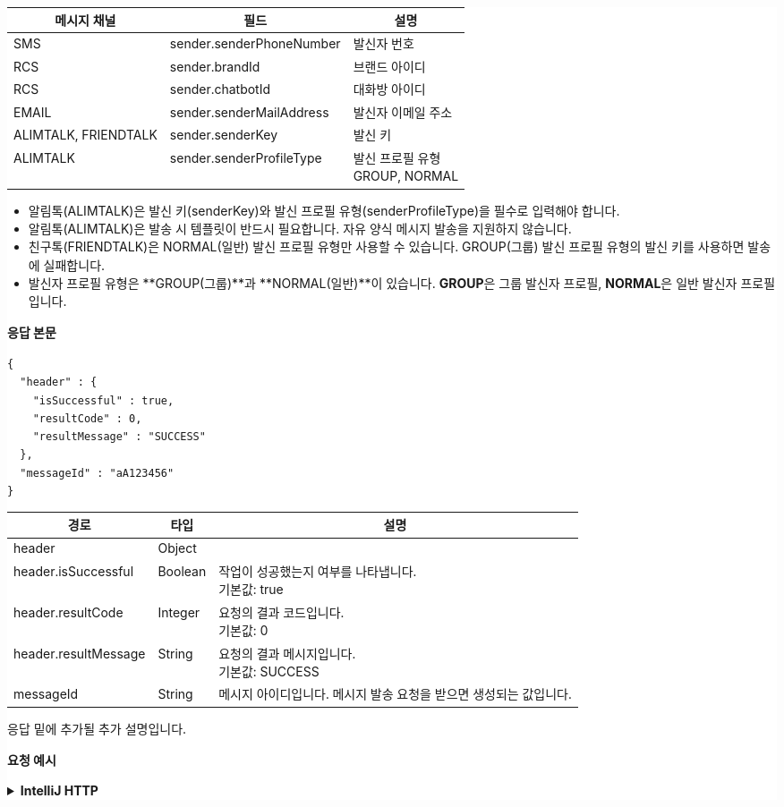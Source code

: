| 메시지 채널 | 필드 | 설명 |
| --- | --- | --- |
| SMS | sender.senderPhoneNumber | 발신자 번호 |
| RCS | sender.brandId | 브랜드 아이디 |
| RCS | sender.chatbotId | 대화방 아이디 |
| EMAIL | sender.senderMailAddress | 발신자 이메일 주소 |
| ALIMTALK, FRIENDTALK | sender.senderKey | 발신 키 |
| ALIMTALK | sender.senderProfileType | 발신 프로필 유형<br>GROUP, NORMAL |

* 알림톡(ALIMTALK)은 발신 키(senderKey)와 발신 프로필 유형(senderProfileType)을 필수로 입력해야 합니다.
* 알림톡(ALIMTALK)은 발송 시 템플릿이 반드시 필요합니다. 자유 양식 메시지 발송을 지원하지 않습니다.
* 친구톡(FRIENDTALK)은 NORMAL(일반) 발신 프로필 유형만 사용할 수 있습니다. GROUP(그룹) 발신 프로필 유형의 발신 키를 사용하면 발송에 실패합니다.
* 발신자 프로필 유형은 **GROUP(그룹)**과 **NORMAL(일반)**이 있습니다. **GROUP**은 그룹 발신자 프로필, **NORMAL**은 일반 발신자 프로필입니다.


**응답 본문**



```
{
  "header" : {
    "isSuccessful" : true,
    "resultCode" : 0,
    "resultMessage" : "SUCCESS"
  },
  "messageId" : "aA123456"
}
```



| 경로 | 타입 | 설명 |
| - | - | - |
| header | Object |  |
| header.isSuccessful | Boolean | 작업이 성공했는지 여부를 나타냅니다.<br>기본값: true |
| header.resultCode | Integer | 요청의 결과 코드입니다.<br>기본값: 0 |
| header.resultMessage | String | 요청의 결과 메시지입니다.<br>기본값: SUCCESS |
| messageId | String | 메시지 아이디입니다. 메시지 발송 요청을 받으면 생성되는 값입니다. |

응답 밑에 추가될 추가 설명입니다.


**요청 예시**


<details><summary><strong>IntelliJ HTTP</strong></summary></details>
